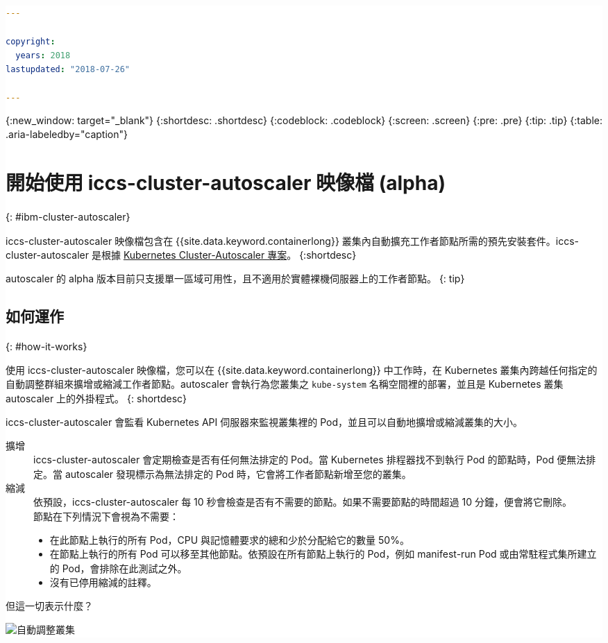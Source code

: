 ```yaml
---

copyright:
  years: 2018
lastupdated: "2018-07-26"

---
```


{:new_window: target="_blank"}
{:shortdesc: .shortdesc}
{:codeblock: .codeblock}
{:screen: .screen}
{:pre: .pre}
{:tip: .tip}
{:table: .aria-labeledby="caption"}

# 開始使用 iccs-cluster-autoscaler 映像檔 (alpha)
{: #ibm-cluster-autoscaler}

iccs-cluster-autoscaler 映像檔包含在 {{site.data.keyword.containerlong}} 叢集內自動擴充工作者節點所需的預先安裝套件。iccs-cluster-autoscaler 是根據 [Kubernetes Cluster-Autoscaler 專案](https://github.com/kubernetes/autoscaler/tree/master/cluster-autoscaler)。
{:shortdesc}

autoscaler 的 alpha 版本目前只支援單一區域可用性，且不適用於實體裸機伺服器上的工作者節點。
{: tip}

## 如何運作
{: #how-it-works}

使用 iccs-cluster-autoscaler 映像檔，您可以在 {{site.data.keyword.containerlong}} 中工作時，在 Kubernetes 叢集內跨越任何指定的自動調整群組來擴增或縮減工作者節點。autoscaler 會執行為您叢集之 `kube-system` 名稱空間裡的部署，並且是 Kubernetes 叢集 autoscaler 上的外掛程式。
{: shortdesc}

iccs-cluster-autoscaler 會監看 Kubernetes API 伺服器來監視叢集裡的 Pod，並且可以自動地擴增或縮減叢集的大小。

<dl>
  <dt>擴增</dt>
    <dd>iccs-cluster-autoscaler 會定期檢查是否有任何無法排定的 Pod。當 Kubernetes 排程器找不到執行 Pod 的節點時，Pod 便無法排定。當 autoscaler 發現標示為無法排定的 Pod 時，它會將工作者節點新增至您的叢集。</dd>
  <dt>縮減</dt>
    <dd>依預設，iccs-cluster-autoscaler 每 10 秒會檢查是否有不需要的節點。如果不需要節點的時間超過 10 分鐘，便會將它刪除。</br> 節點在下列情況下會視為不需要：</br>
    <ul><li>在此節點上執行的所有 Pod，CPU 與記憶體要求的總和少於分配給它的數量 50%。</li>
    <li>在節點上執行的所有 Pod 可以移至其他節點。依預設在所有節點上執行的 Pod，例如 manifest-run Pod 或由常駐程式集所建立的 Pod，會排除在此測試之外。</li>
    <li>沒有已停用縮減的註釋。</li></ul></dd>
</dl>

但這一切表示什麼？

![自動調整叢集](/images/autoscaler.png)
